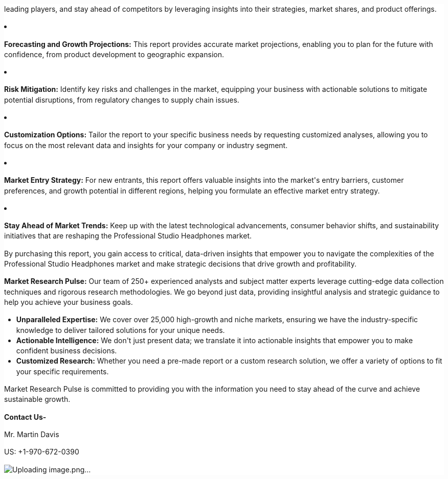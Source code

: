 leading players, and stay ahead of competitors by leveraging insights into their strategies, market shares, and product offerings.</p></li><li><p><strong>Forecasting and Growth Projections:</strong> This report provides accurate market projections, enabling you to plan for the future with confidence, from product development to geographic expansion.</p></li><li><p><strong>Risk Mitigation:</strong> Identify key risks and challenges in the market, equipping your business with actionable solutions to mitigate potential disruptions, from regulatory changes to supply chain issues.</p></li><li><p><strong>Customization Options:</strong> Tailor the report to your specific business needs by requesting customized analyses, allowing you to focus on the most relevant data and insights for your company or industry segment.</p></li><li><p><strong>Market Entry Strategy:</strong> For new entrants, this report offers valuable insights into the market's entry barriers, customer preferences, and growth potential in different regions, helping you formulate an effective market entry strategy.</p></li><li><p><strong>Stay Ahead of Market Trends:</strong> Keep up with the latest technological advancements, consumer behavior shifts, and sustainability initiatives that are reshaping the Professional Studio Headphones market.</p></li></ol><p>By purchasing this report, you gain access to critical, data-driven insights that empower you to navigate the complexities of the Professional Studio Headphones market and make strategic decisions that drive growth and profitability.</p><p><strong>Market Research Pulse:</strong>&nbsp;Our team of 250+ experienced analysts and subject matter experts leverage cutting-edge data collection techniques and rigorous research methodologies. We go beyond just data, providing insightful analysis and strategic guidance to help you achieve your business goals.</p><ul><li><strong>Unparalleled Expertise:</strong>&nbsp;We cover over 25,000 high-growth and niche markets, ensuring we have the industry-specific knowledge to deliver tailored solutions for your unique needs.</li><li><strong>Actionable Intelligence:</strong>&nbsp;We don't just present data; we translate it into actionable insights that empower you to make confident business decisions.</li><li><strong>Customized Research:</strong>&nbsp;Whether you need a pre-made report or a custom research solution, we offer a variety of options to fit your specific requirements.</li></ul><p>Market Research Pulse is committed to providing you with the information you need to stay ahead of the curve and achieve sustainable growth.</p><p><strong>Contact Us-</strong></p><p>Mr. Martin Davis</p><p>US: +1-970-672-0390</p>
![Uploading image.png…]()
